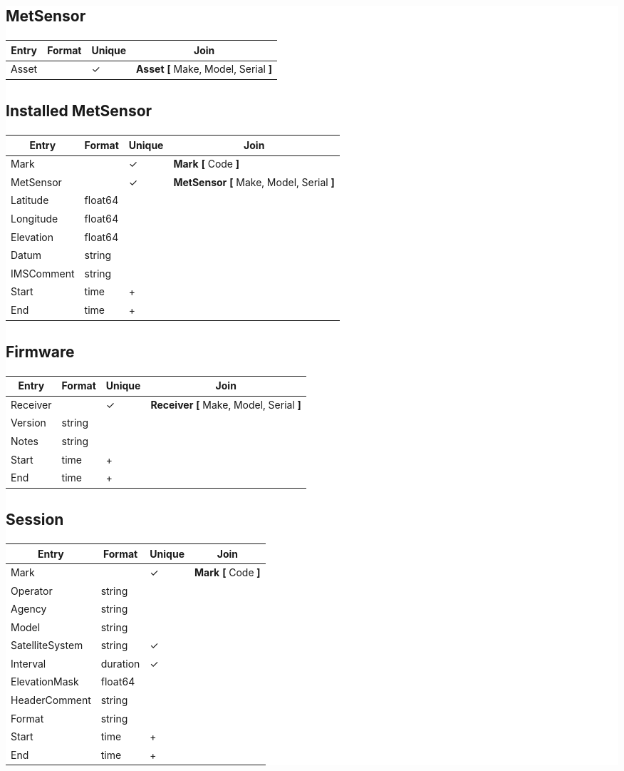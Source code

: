<div style="page-break-after: always;"></div>

## MetSensor
Entry|Format|Unique|Join
---|---|---|---
Asset | | &#10003; | **Asset** **[** Make, Model, Serial **]**

## Installed MetSensor
Entry|Format|Unique|Join
---|---|---|---
Mark       | | &#10003; | **Mark** **[** Code **]**
MetSensor  | | &#10003; | **MetSensor** **[** Make, Model, Serial **]**
Latitude   | float64
Longitude  | float64
Elevation  | float64
Datum      | string
IMSComment | string
Start      | time |+
End        | time |+

<div style="page-break-after: always;"></div>

## Firmware
Entry|Format|Unique|Join
---|---|---|---
Receiver | | &#10003; | **Receiver** **[** Make, Model, Serial **]**
Version  | string
Notes    | string
Start    | time |+
End      | time |+

<div style="page-break-after: always;"></div>

## Session
Entry|Format|Unique|Join
---|---|---|---
Mark            | | &#10003; | **Mark** **[** Code **]**
Operator        | string
Agency          | string
Model           | string
SatelliteSystem | string|&#10003;
Interval        | duration|&#10003;
ElevationMask   | float64
HeaderComment   | string
Format          | string
Start           | time|+
End             | time|+

<div style="page-break-after: always;"></div>
